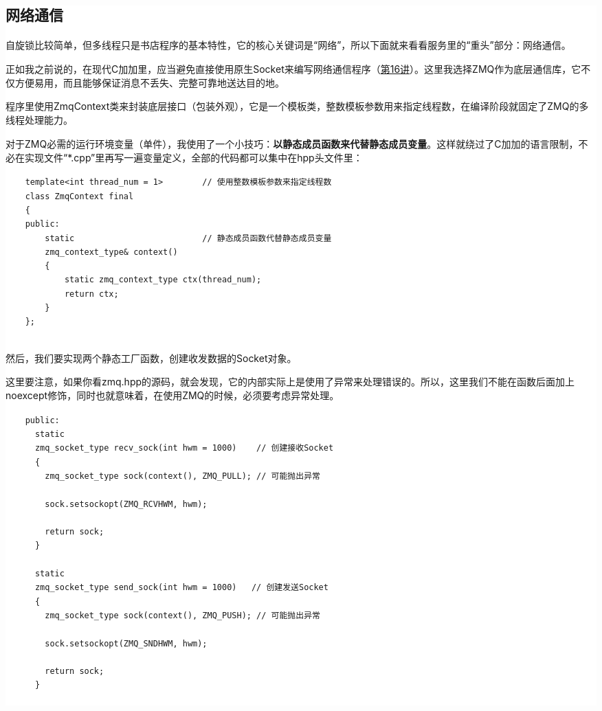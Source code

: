 ## 网络通信

自旋锁比较简单，但多线程只是书店程序的基本特性，它的核心关键词是“网络”，所以下面就来看看服务里的“重头”部分：网络通信。

正如我之前说的，在现代C加加里，应当避免直接使用原生Socket来编写网络通信程序（[第16讲](https://time.geekbang.org/column/article/245900)）。这里我选择ZMQ作为底层通信库，它不仅方便易用，而且能够保证消息不丢失、完整可靠地送达目的地。

程序里使用ZmqContext类来封装底层接口（包装外观），它是一个模板类，整数模板参数用来指定线程数，在编译阶段就固定了ZMQ的多线程处理能力。

对于ZMQ必需的运行环境变量（单件），我使用了一个小技巧：**以静态成员函数来代替静态成员变量**。这样就绕过了C加加的语言限制，不必在实现文件“\*.cpp”里再写一遍变量定义，全部的代码都可以集中在hpp头文件里：

```
    template<int thread_num = 1>        // 使用整数模板参数来指定线程数
    class ZmqContext final
    {
    public:
        static                          // 静态成员函数代替静态成员变量
        zmq_context_type& context()
        {
            static zmq_context_type ctx(thread_num);
            return ctx;
        }
    };
    

```

然后，我们要实现两个静态工厂函数，创建收发数据的Socket对象。

这里要注意，如果你看zmq.hpp的源码，就会发现，它的内部实际上是使用了异常来处理错误的。所以，这里我们不能在函数后面加上noexcept修饰，同时也就意味着，在使用ZMQ的时候，必须要考虑异常处理。

```
    public: 
      static
      zmq_socket_type recv_sock(int hwm = 1000)    // 创建接收Socket
      {
        zmq_socket_type sock(context(), ZMQ_PULL); // 可能抛出异常
        
        sock.setsockopt(ZMQ_RCVHWM, hwm);
    
        return sock;
      }
    
      static
      zmq_socket_type send_sock(int hwm = 1000)   // 创建发送Socket
      {
        zmq_socket_type sock(context(), ZMQ_PUSH); // 可能抛出异常
    
        sock.setsockopt(ZMQ_SNDHWM, hwm);
    
        return sock;
      }
    

```
